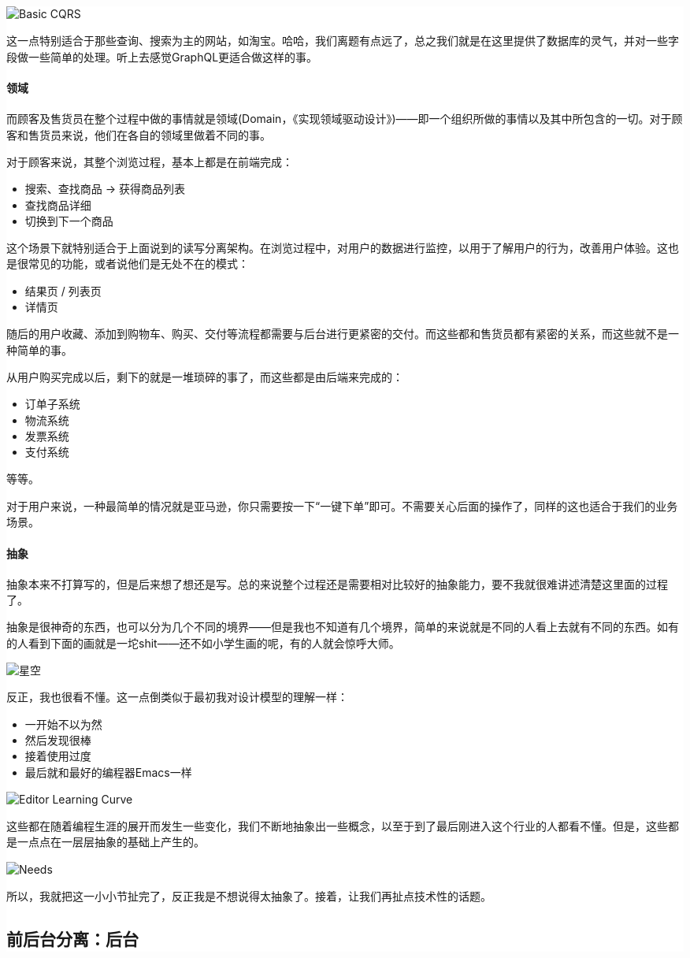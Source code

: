 ![Basic CQRS](./img/no-stacks/basic-cqrs.png)

这一点特别适合于那些查询、搜索为主的网站，如淘宝。哈哈，我们离题有点远了，总之我们就是在这里提供了数据库的灵气，并对一些字段做一些简单的处理。听上去感觉GraphQL更适合做这样的事。

#### **领域**

而顾客及售货员在整个过程中做的事情就是领域(Domain，《实现领域驱动设计》)——即一个组织所做的事情以及其中所包含的一切。对于顾客和售货员来说，他们在各自的领域里做着不同的事。

对于顾客来说，其整个浏览过程，基本上都是在前端完成：

 - 搜索、查找商品 -> 获得商品列表
 - 查找商品详细
 - 切换到下一个商品

这个场景下就特别适合于上面说到的读写分离架构。在浏览过程中，对用户的数据进行监控，以用于了解用户的行为，改善用户体验。这也是很常见的功能，或者说他们是无处不在的模式：

 - 结果页 / 列表页
 - 详情页

随后的用户收藏、添加到购物车、购买、交付等流程都需要与后台进行更紧密的交付。而这些都和售货员都有紧密的关系，而这些就不是一种简单的事。

从用户购买完成以后，剩下的就是一堆琐碎的事了，而这些都是由后端来完成的：

 - 订单子系统
 - 物流系统
 - 发票系统
 - 支付系统

等等。

对于用户来说，一种最简单的情况就是亚马逊，你只需要按一下“一键下单”即可。不需要关心后面的操作了，同样的这也适合于我们的业务场景。

#### **抽象**

抽象本来不打算写的，但是后来想了想还是写。总的来说整个过程还是需要相对比较好的抽象能力，要不我就很难讲述清楚这里面的过程了。

抽象是很神奇的东西，也可以分为几个不同的境界——但是我也不知道有几个境界，简单的来说就是不同的人看上去就有不同的东西。如有的人看到下面的画就是一坨shit——还不如小学生画的呢，有的人就会惊呼大师。

![星空](./img/no-stacks/2012070208374547914.jpg)

反正，我也很看不懂。这一点倒类似于最初我对设计模型的理解一样：

 - 一开始不以为然
 - 然后发现很棒
 - 接着使用过度
 - 最后就和最好的编程器Emacs一样

![Editor Learning Curve](./img/no-stacks/editor-learning-curve.png)

这些都在随着编程生涯的展开而发生一些变化，我们不断地抽象出一些概念，以至于到了最后刚进入这个行业的人都看不懂。但是，这些都是一点点在一层层抽象的基础上产生的。

![Needs](./img/no-stacks/needs.jpg)

所以，我就把这一小小节扯完了，反正我是不想说得太抽象了。接着，让我们再扯点技术性的话题。

前后台分离：后台
---
